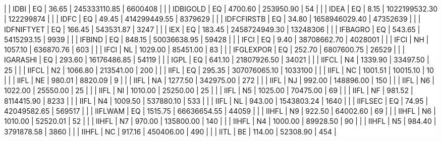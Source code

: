 |  | IDBI | EQ | 36.65 | 245333110.85 | 6600408 |
|  | IDBIGOLD | EQ | 4700.60 | 253950.90 | 54 |
|  | IDEA | EQ | 8.15 | 1022199532.30 | 122299874 |
|  | IDFC | EQ | 49.45 | 414299449.55 | 8379629 |
|  | IDFCFIRSTB | EQ | 34.80 | 1658946029.40 | 47352639 |
|  | IDFNIFTYET | EQ | 166.45 | 543531.87 | 3247 |
|  | IEX | EQ | 183.45 | 2458724949.30 | 13248306 |
|  | IFBAGRO | EQ | 543.65 | 5415293.15 | 9939 |
|  | IFBIND | EQ | 848.15 | 50036638.95 | 59428 |
|  | IFCI | EQ | 9.40 | 38708662.70 | 4028001 |
|  | IFCI | NH | 1057.10 | 636870.76 | 603 |
|  | IFCI | NL | 1029.00 | 85451.00 | 83 |
|  | IFGLEXPOR | EQ | 252.70 | 6807600.75 | 26529 |
|  | IGARASHI | EQ | 293.60 | 16176486.85 | 54119 |
|  | IGPL | EQ | 641.10 | 21807926.50 | 34021 |
|  | IIFCL | N4 | 1339.90 | 33497.50 | 25 |
|  | IIFCL | N2 | 1066.80 | 213541.00 | 200 |
|  | IIFL | EQ | 295.35 | 307076065.10 | 1033100 |
|  | IIFL | NC | 1001.51 | 10015.10 | 10 |
|  | IIFL | NE | 980.01 | 8820.09 | 9 |
|  | IIFL | NA | 1277.50 | 342975.00 | 272 |
|  | IIFL | NJ | 992.00 | 148896.00 | 150 |
|  | IIFL | N6 | 1022.00 | 25550.00 | 25 |
|  | IIFL | NI | 1010.00 | 25250.00 | 25 |
|  | IIFL | N5 | 1025.00 | 70475.00 | 69 |
|  | IIFL | NF | 981.52 | 8114415.90 | 8233 |
|  | IIFL | N4 | 1009.50 | 537880.10 | 533 |
|  | IIFL | NL | 943.00 | 1543803.24 | 1640 |
|  | IIFLSEC | EQ | 74.95 | 42049582.65 | 569517 |
|  | IIFLWAM | EQ | 1515.75 | 66636654.55 | 44059 |
|  | IIHFL | N9 | 922.50 | 64002.60 | 69 |
|  | IIHFL | N6 | 1010.00 | 52520.01 | 52 |
|  | IIHFL | N7 | 970.00 | 135800.00 | 140 |
|  | IIHFL | N4 | 1000.00 | 89928.50 | 90 |
|  | IIHFL | N5 | 984.40 | 3791878.58 | 3860 |
|  | IIHFL | NC | 917.16 | 450406.00 | 490 |
|  | IITL | BE | 114.00 | 52308.90 | 454 |